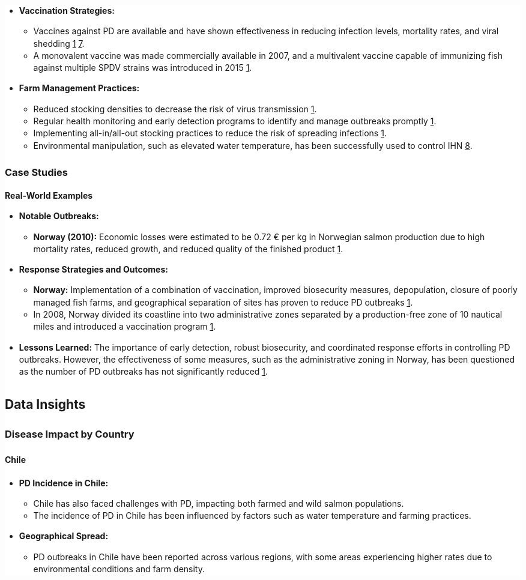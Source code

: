 - **Vaccination Strategies:**
    - Vaccines against PD are available and have shown effectiveness in reducing infection levels, mortality rates, and viral shedding [1](https://en.wikipedia.org/wiki/Pancreas_disease_in_farmed_salmon) [7](https://pubmed.ncbi.nlm.nih.gov/34402092/).
    - A monovalent vaccine was made commercially available in 2007, and a multivalent vaccine capable of immunizing fish against multiple SPDV strains was introduced in 2015 [1](https://en.wikipedia.org/wiki/Pancreas_disease_in_farmed_salmon).

- **Farm Management Practices:**
    - Reduced stocking densities to decrease the risk of virus transmission [1](https://en.wikipedia.org/wiki/Pancreas_disease_in_farmed_salmon).
    - Regular health monitoring and early detection programs to identify and manage outbreaks promptly [1](https://en.wikipedia.org/wiki/Pancreas_disease_in_farmed_salmon).
    - Implementing all-in/all-out stocking practices to reduce the risk of spreading infections [1](https://en.wikipedia.org/wiki/Pancreas_disease_in_farmed_salmon).
    - Environmental manipulation, such as elevated water temperature, has been successfully used to control IHN [8](https://pubs.usgs.gov/publication/70162252).

### Case Studies

**Real-World Examples**

- **Notable Outbreaks:**
    - **Norway (2010):** Economic losses were estimated to be 0.72 € per kg in Norwegian salmon production due to high mortality rates, reduced growth, and reduced quality of the finished product [1](https://en.wikipedia.org/wiki/Pancreas_disease_in_farmed_salmon).

- **Response Strategies and Outcomes:**
    - **Norway:** Implementation of a combination of vaccination, improved biosecurity measures, depopulation, closure of poorly managed fish farms, and geographical separation of sites has proven to reduce PD outbreaks [1](https://en.wikipedia.org/wiki/Pancreas_disease_in_farmed_salmon).
    - In 2008, Norway divided its coastline into two administrative zones separated by a production-free zone of 10 nautical miles and introduced a vaccination program [1](https://en.wikipedia.org/wiki/Pancreas_disease_in_farmed_salmon).

- **Lessons Learned:** The importance of early detection, robust biosecurity, and coordinated response efforts in controlling PD outbreaks. However, the effectiveness of some measures, such as the administrative zoning in Norway, has been questioned as the number of PD outbreaks has not significantly reduced [1](https://en.wikipedia.org/wiki/Pancreas_disease_in_farmed_salmon).

## Data Insights

### Disease Impact by Country
#### Chile

- **PD Incidence in Chile:**
    - Chile has also faced challenges with PD, impacting both farmed and wild salmon populations.
    - The incidence of PD in Chile has been influenced by factors such as water temperature and farming practices.

- **Geographical Spread:**
    - PD outbreaks in Chile have been reported across various regions, with some areas experiencing higher rates due to environmental conditions and farm density.
